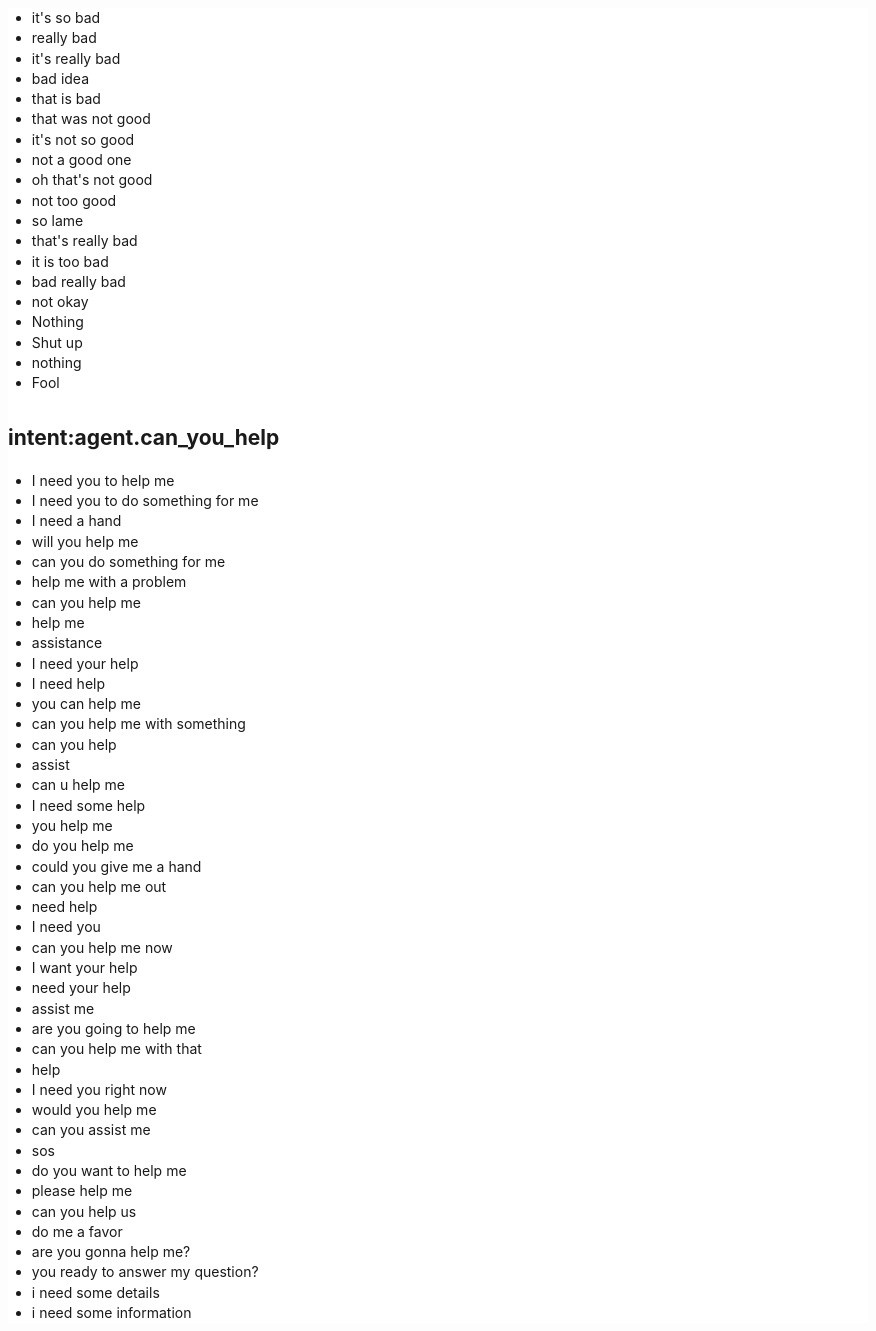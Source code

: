 - it's so bad
- really bad
- it's really bad
- bad idea
- that is bad
- that was not good
- it's not so good
- not a good one
- oh that's not good
- not too good
- so lame
- that's really bad
- it is too bad
- bad really bad
- not okay
- Nothing
- Shut up
- nothing
- Fool

## intent:agent.can_you_help
- I need you to help me
- I need you to do something for me
- I need a hand
- will you help me
- can you do something for me
- help me with a problem
- can you help me
- help me
- assistance
- I need your help
- I need help
- you can help me
- can you help me with something
- can you help
- assist
- can u help me
- I need some help
- you help me
- do you help me
- could you give me a hand
- can you help me out
- need help
- I need you
- can you help me now
- I want your help
- need your help
- assist me
- are you going to help me
- can you help me with that
- help
- I need you right now
- would you help me
- can you assist me
- sos
- do you want to help me
- please help me
- can you help us
- do me a favor
- are you gonna help me?
- you ready to answer my question?
- i need some details
- i need some information